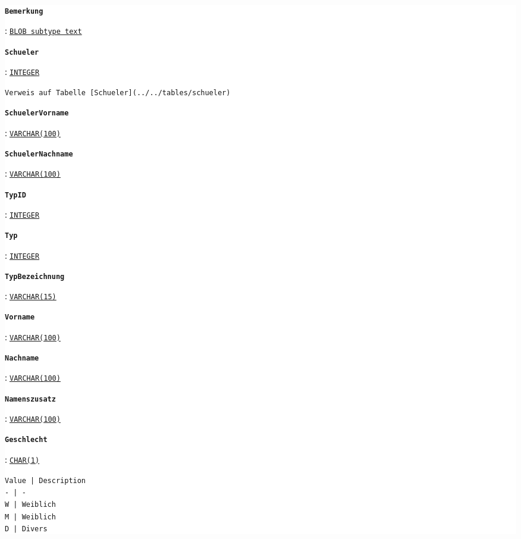 **`Bemerkung`**

:   [`BLOB subtype text`](https://firebirdsql.org/file/documentation/html/en/refdocs/fblangref40/firebird-40-language-reference.html#fblangref40-datatypes-bnrytypes)

**`Schueler`**

:   [`INTEGER`](https://firebirdsql.org/file/documentation/html/en/refdocs/fblangref40/firebird-40-language-reference.html#fblangref40-datatypes-inttypes)

    Verweis auf Tabelle [Schueler](../../tables/schueler)

**`SchuelerVorname`**

:   [`VARCHAR(100)`](https://firebirdsql.org/file/documentation/html/en/refdocs/fblangref40/firebird-40-language-reference.html#fblangref40-datatypes-chartypes)

**`SchuelerNachname`**

:   [`VARCHAR(100)`](https://firebirdsql.org/file/documentation/html/en/refdocs/fblangref40/firebird-40-language-reference.html#fblangref40-datatypes-chartypes)

**`TypID`**

:   [`INTEGER`](https://firebirdsql.org/file/documentation/html/en/refdocs/fblangref40/firebird-40-language-reference.html#fblangref40-datatypes-inttypes)

**`Typ`**

:   [`INTEGER`](https://firebirdsql.org/file/documentation/html/en/refdocs/fblangref40/firebird-40-language-reference.html#fblangref40-datatypes-inttypes)

**`TypBezeichnung`**

:   [`VARCHAR(15)`](https://firebirdsql.org/file/documentation/html/en/refdocs/fblangref40/firebird-40-language-reference.html#fblangref40-datatypes-chartypes)

**`Vorname`**

:   [`VARCHAR(100)`](https://firebirdsql.org/file/documentation/html/en/refdocs/fblangref40/firebird-40-language-reference.html#fblangref40-datatypes-chartypes)

**`Nachname`**

:   [`VARCHAR(100)`](https://firebirdsql.org/file/documentation/html/en/refdocs/fblangref40/firebird-40-language-reference.html#fblangref40-datatypes-chartypes)

**`Namenszusatz`**

:   [`VARCHAR(100)`](https://firebirdsql.org/file/documentation/html/en/refdocs/fblangref40/firebird-40-language-reference.html#fblangref40-datatypes-chartypes)

**`Geschlecht`**

:   [`CHAR(1)`](https://firebirdsql.org/file/documentation/html/en/refdocs/fblangref40/firebird-40-language-reference.html#fblangref40-datatypes-chartypes)

    Value | Description
    - | -
    W | Weiblich
    M | Weiblich
    D | Divers

